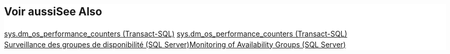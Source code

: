 ## <a name="see-also"></a><span data-ttu-id="aed7c-367">Voir aussi</span><span class="sxs-lookup"><span data-stu-id="aed7c-367">See Also</span></span>  
 <span data-ttu-id="aed7c-368">[sys.dm_os_performance_counters &#40;Transact-SQL&#41;](/sql/relational-databases/system-dynamic-management-views/sys-dm-os-performance-counters-transact-sql) </span><span class="sxs-lookup"><span data-stu-id="aed7c-368">[sys.dm_os_performance_counters &#40;Transact-SQL&#41;](/sql/relational-databases/system-dynamic-management-views/sys-dm-os-performance-counters-transact-sql) </span></span>  
 [<span data-ttu-id="aed7c-369">Surveillance des groupes de disponibilité &#40;SQL Server&#41;</span><span class="sxs-lookup"><span data-stu-id="aed7c-369">Monitoring of Availability Groups &#40;SQL Server&#41;</span></span>](monitoring-of-availability-groups-sql-server.md)  
  
  
